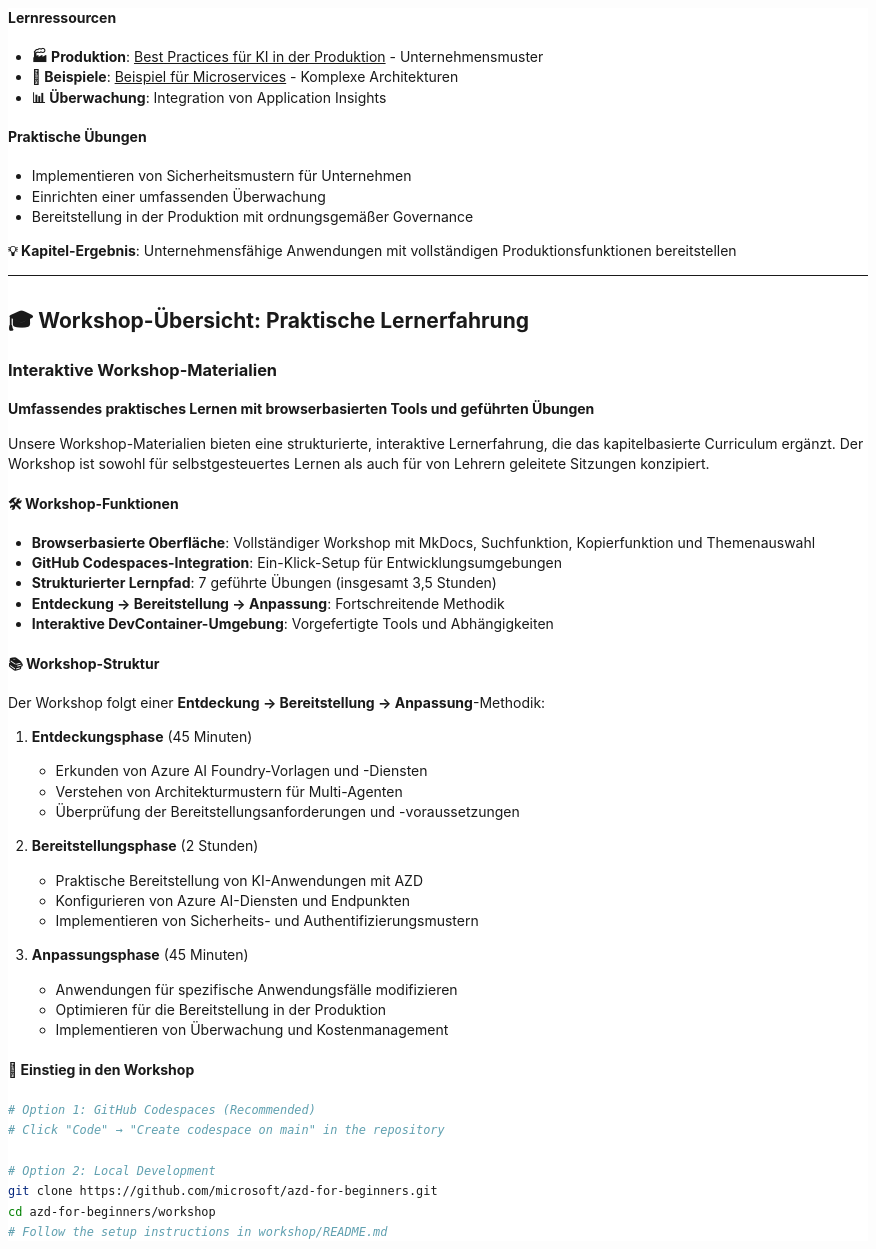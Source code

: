 #### Lernressourcen
- **🏭 Produktion**: [Best Practices für KI in der Produktion](docs/ai-foundry/production-ai-practices.md) - Unternehmensmuster
- **📝 Beispiele**: [Beispiel für Microservices](../../examples/microservices) - Komplexe Architekturen
- **📊 Überwachung**: Integration von Application Insights

#### Praktische Übungen
- Implementieren von Sicherheitsmustern für Unternehmen
- Einrichten einer umfassenden Überwachung
- Bereitstellung in der Produktion mit ordnungsgemäßer Governance

**💡 Kapitel-Ergebnis**: Unternehmensfähige Anwendungen mit vollständigen Produktionsfunktionen bereitstellen

---

## 🎓 Workshop-Übersicht: Praktische Lernerfahrung

### Interaktive Workshop-Materialien
**Umfassendes praktisches Lernen mit browserbasierten Tools und geführten Übungen**

Unsere Workshop-Materialien bieten eine strukturierte, interaktive Lernerfahrung, die das kapitelbasierte Curriculum ergänzt. Der Workshop ist sowohl für selbstgesteuertes Lernen als auch für von Lehrern geleitete Sitzungen konzipiert.

#### 🛠️ Workshop-Funktionen
- **Browserbasierte Oberfläche**: Vollständiger Workshop mit MkDocs, Suchfunktion, Kopierfunktion und Themenauswahl
- **GitHub Codespaces-Integration**: Ein-Klick-Setup für Entwicklungsumgebungen
- **Strukturierter Lernpfad**: 7 geführte Übungen (insgesamt 3,5 Stunden)
- **Entdeckung → Bereitstellung → Anpassung**: Fortschreitende Methodik
- **Interaktive DevContainer-Umgebung**: Vorgefertigte Tools und Abhängigkeiten

#### 📚 Workshop-Struktur
Der Workshop folgt einer **Entdeckung → Bereitstellung → Anpassung**-Methodik:

1. **Entdeckungsphase** (45 Minuten)
   - Erkunden von Azure AI Foundry-Vorlagen und -Diensten
   - Verstehen von Architekturmustern für Multi-Agenten
   - Überprüfung der Bereitstellungsanforderungen und -voraussetzungen

2. **Bereitstellungsphase** (2 Stunden)
   - Praktische Bereitstellung von KI-Anwendungen mit AZD
   - Konfigurieren von Azure AI-Diensten und Endpunkten
   - Implementieren von Sicherheits- und Authentifizierungsmustern

3. **Anpassungsphase** (45 Minuten)
   - Anwendungen für spezifische Anwendungsfälle modifizieren
   - Optimieren für die Bereitstellung in der Produktion
   - Implementieren von Überwachung und Kostenmanagement

#### 🚀 Einstieg in den Workshop
```bash
# Option 1: GitHub Codespaces (Recommended)
# Click "Code" → "Create codespace on main" in the repository

# Option 2: Local Development
git clone https://github.com/microsoft/azd-for-beginners.git
cd azd-for-beginners/workshop
# Follow the setup instructions in workshop/README.md
```
